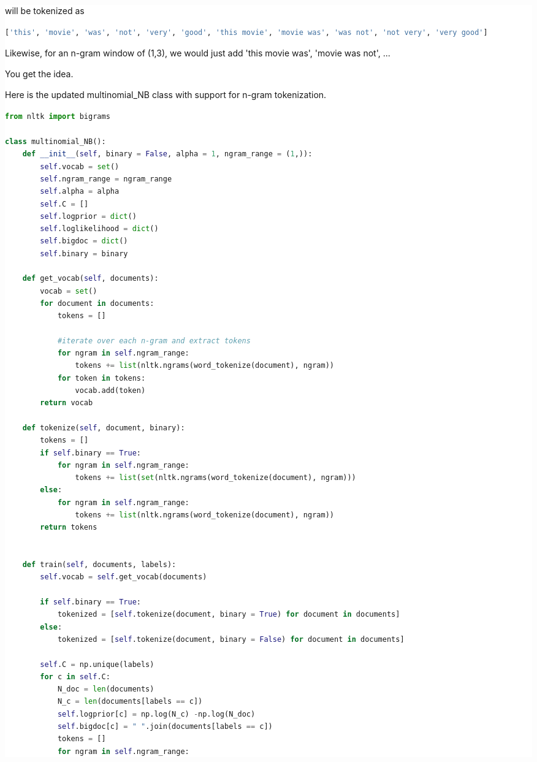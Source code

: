 will be tokenized as 

```python
['this', 'movie', 'was', 'not', 'very', 'good', 'this movie', 'movie was', 'was not', 'not very', 'very good']
```

Likewise, for an n-gram window of (1,3), we would just add 'this movie was', 'movie was not', ...

You get the idea. 

Here is the updated multinomial_NB class with support for n-gram tokenization. 

```python
from nltk import bigrams

class multinomial_NB():
    def __init__(self, binary = False, alpha = 1, ngram_range = (1,)):
        self.vocab = set()
        self.ngram_range = ngram_range
        self.alpha = alpha
        self.C = []
        self.logprior = dict()
        self.loglikelihood = dict()
        self.bigdoc = dict()
        self.binary = binary
    
    def get_vocab(self, documents):
        vocab = set()
        for document in documents:
            tokens = []
            
            #iterate over each n-gram and extract tokens
            for ngram in self.ngram_range:
                tokens += list(nltk.ngrams(word_tokenize(document), ngram))
            for token in tokens:
                vocab.add(token)
        return vocab
    
    def tokenize(self, document, binary):
        tokens = []
        if self.binary == True:
            for ngram in self.ngram_range:
                tokens += list(set(nltk.ngrams(word_tokenize(document), ngram)))
        else:
            for ngram in self.ngram_range:
                tokens += list(nltk.ngrams(word_tokenize(document), ngram))
        return tokens
            
        
    def train(self, documents, labels):
        self.vocab = self.get_vocab(documents)
        
        if self.binary == True:
            tokenized = [self.tokenize(document, binary = True) for document in documents]
        else:
            tokenized = [self.tokenize(document, binary = False) for document in documents]
            
        self.C = np.unique(labels)
        for c in self.C:
            N_doc = len(documents)
            N_c = len(documents[labels == c])
            self.logprior[c] = np.log(N_c) -np.log(N_doc)
            self.bigdoc[c] = " ".join(documents[labels == c])
            tokens = []
            for ngram in self.ngram_range:
```
